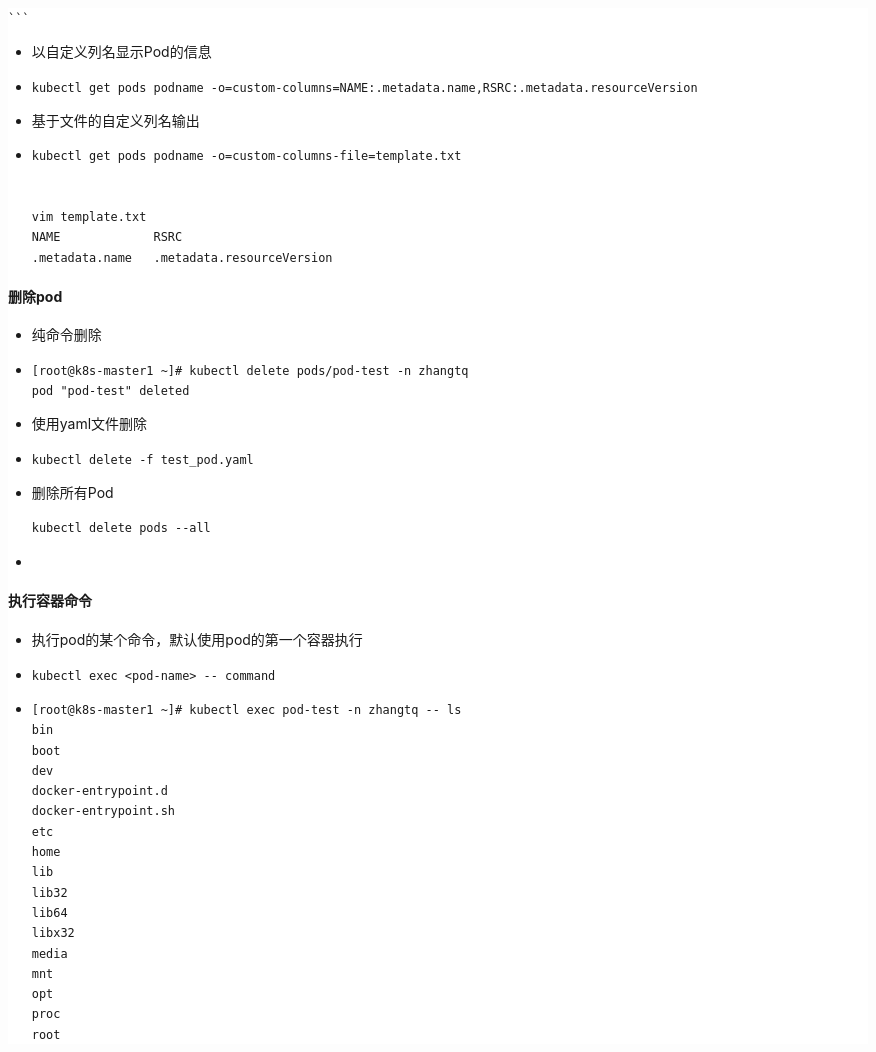     ```

  - 以自定义列名显示Pod的信息

  - ```shell
    kubectl get pods podname -o=custom-columns=NAME:.metadata.name,RSRC:.metadata.resourceVersion
    
    ```

  - 基于文件的自定义列名输出

  - ```shell
    kubectl get pods podname -o=custom-columns-file=template.txt
    
    
    vim template.txt
    NAME             RSRC
    .metadata.name   .metadata.resourceVersion
    ```

  

#### 删除pod

- 纯命令删除

- ```shell
  [root@k8s-master1 ~]# kubectl delete pods/pod-test -n zhangtq
  pod "pod-test" deleted
  
  ```

- 使用yaml文件删除

- ```shell
  kubectl delete -f test_pod.yaml
  ```

- 删除所有Pod

  ```shell
  kubectl delete pods --all
  ```

- 

#### 执行容器命令

- 执行pod的某个命令，默认使用pod的第一个容器执行

- ```shell
  kubectl exec <pod-name> -- command
  ```

- ```shell
  [root@k8s-master1 ~]# kubectl exec pod-test -n zhangtq -- ls
  bin
  boot
  dev
  docker-entrypoint.d
  docker-entrypoint.sh
  etc
  home
  lib
  lib32
  lib64
  libx32
  media
  mnt
  opt
  proc
  root
  ```